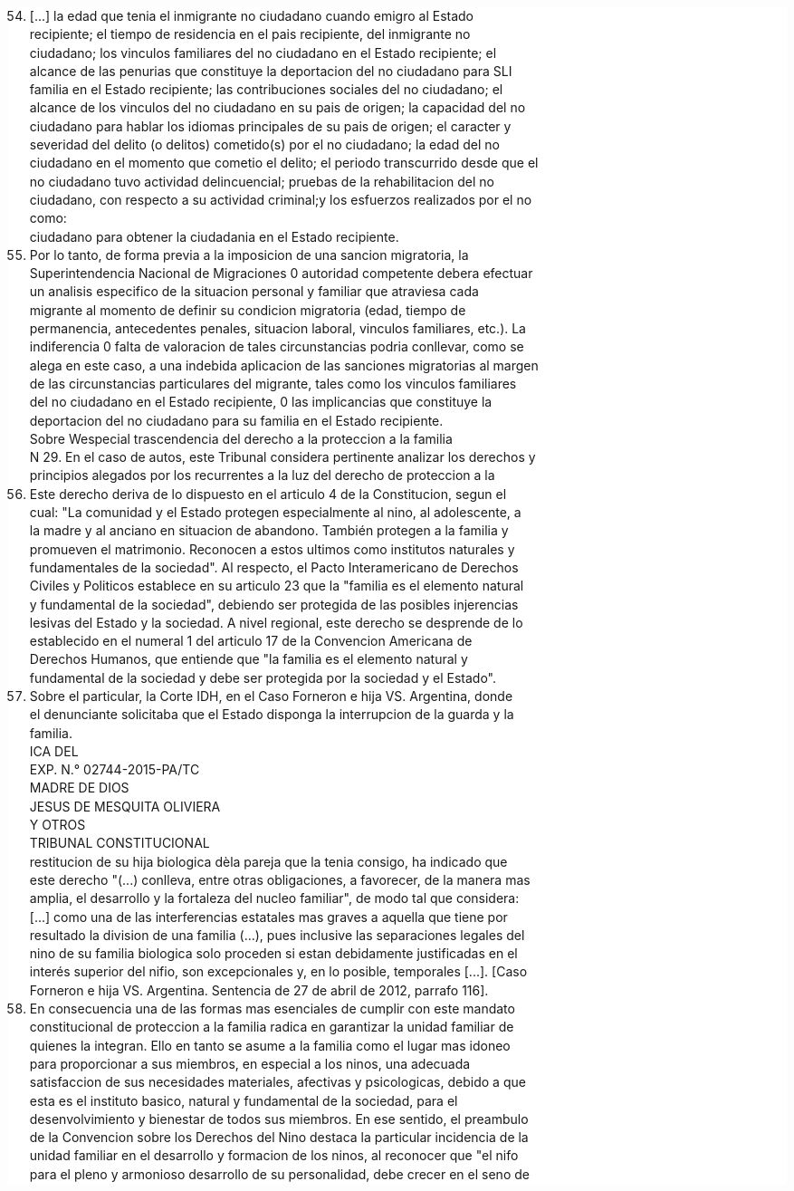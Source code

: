 54. [...] la edad que tenia el inmigrante no ciudadano cuando emigro al Estado  
recipiente; el tiempo de residencia en el pais recipiente, del inmigrante no  
ciudadano; los vinculos familiares del no ciudadano en el Estado recipiente; el  
alcance de las penurias que constituye la deportacion del no ciudadano para SLI  
familia en el Estado recipiente; las contribuciones sociales del no ciudadano; el  
alcance de los vinculos del no ciudadano en su pais de origen; la capacidad del no  
ciudadano para hablar los idiomas principales de su pais de origen; el caracter y  
severidad del delito (o delitos) cometido(s) por el no ciudadano; la edad del no  
ciudadano en el momento que cometio el delito; el periodo transcurrido desde que el  
no ciudadano tuvo actividad delincuencial; pruebas de la rehabilitacion del no  
ciudadano, con respecto a su actividad criminal;y los esfuerzos realizados por el no  
como:  
ciudadano para obtener la ciudadania en el Estado recipiente.  
28. Por lo tanto, de forma previa a la imposicion de una sancion migratoria, la  
Superintendencia Nacional de Migraciones 0 autoridad competente debera efectuar  
un analisis especifico de la situacion personal y familiar que atraviesa cada  
migrante al momento de definir su condicion migratoria (edad, tiempo de  
permanencia, antecedentes penales, situacion laboral, vinculos familiares, etc.). La  
indiferencia 0 falta de valoracion de tales circunstancias podria conllevar, como se  
alega en este caso, a una indebida aplicacion de las sanciones migratorias al margen  
de las circunstancias particulares del migrante, tales como los vinculos familiares  
del no ciudadano en el Estado recipiente, 0 las implicancias que constituye la  
deportacion del no ciudadano para su familia en el Estado recipiente.  
Sobre Wespecial trascendencia del derecho a la proteccion a la familia  
N 29. En el caso de autos, este Tribunal considera pertinente analizar los derechos y  
principios alegados por los recurrentes a la luz del derecho de proteccion a la  
30. Este derecho deriva de lo dispuesto en el articulo 4 de la Constitucion, segun el  
cual: "La comunidad y el Estado protegen especialmente al nino, al adolescente, a  
la madre y al anciano en situacion de abandono. También protegen a la familia y  
promueven el matrimonio. Reconocen a estos ultimos como institutos naturales y  
fundamentales de la sociedad". Al respecto, el Pacto Interamericano de Derechos  
Civiles y Politicos establece en su articulo 23 que la "familia es el elemento natural  
y fundamental de la sociedad", debiendo ser protegida de las posibles injerencias  
lesivas del Estado y la sociedad. A nivel regional, este derecho se desprende de lo  
establecido en el numeral 1 del articulo 17 de la Convencion Americana de  
Derechos Humanos, que entiende que "la familia es el elemento natural y  
fundamental de la sociedad y debe ser protegida por la sociedad y el Estado".  
31. Sobre el particular, la Corte IDH, en el Caso Forneron e hija VS. Argentina, donde  
el denunciante solicitaba que el Estado disponga la interrupcion de la guarda y la  
familia.  
ICA DEL  
EXP. N.° 02744-2015-PA/TC  
MADRE DE DIOS  
JESUS DE MESQUITA OLIVIERA  
Y OTROS  
TRIBUNAL CONSTITUCIONAL  
restitucion de su hija biologica dèla pareja que la tenia consigo, ha indicado que  
este derecho "(...) conlleva, entre otras obligaciones, a favorecer, de la manera mas  
amplia, el desarrollo y la fortaleza del nucleo familiar", de modo tal que considera:  
[...] como una de las interferencias estatales mas graves a aquella que tiene por  
resultado la division de una familia (...), pues inclusive las separaciones legales del  
nino de su familia biologica solo proceden si estan debidamente justificadas en el  
interés superior del nifio, son excepcionales y, en lo posible, temporales [...]. [Caso  
Forneron e hija VS. Argentina. Sentencia de 27 de abril de 2012, parrafo 116].  
32. En consecuencia una de las formas mas esenciales de cumplir con este mandato  
constitucional de proteccion a la familia radica en garantizar la unidad familiar de  
quienes la integran. Ello en tanto se asume a la familia como el lugar mas idoneo  
para proporcionar a sus miembros, en especial a los ninos, una adecuada  
satisfaccion de sus necesidades materiales, afectivas y psicologicas, debido a que  
esta es el instituto basico, natural y fundamental de la sociedad, para el  
desenvolvimiento y bienestar de todos sus miembros. En ese sentido, el preambulo  
de la Convencion sobre los Derechos del Nino destaca la particular incidencia de la  
unidad familiar en el desarrollo y formacion de los ninos, al reconocer que "el nifo  
para el pleno y armonioso desarrollo de su personalidad, debe crecer en el seno de  